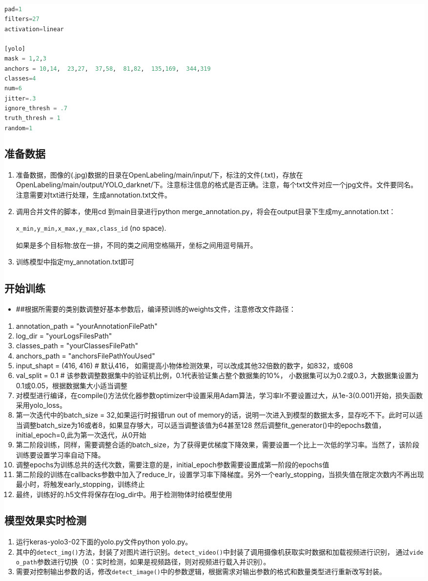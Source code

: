 ```python
pad=1
filters=27
activation=linear

[yolo]
mask = 1,2,3
anchors = 10,14,  23,27,  37,58,  81,82,  135,169,  344,319
classes=4
num=6
jitter=.3
ignore_thresh = .7
truth_thresh = 1
random=1
```

## 准备数据

1. 准备数据，图像的(.jpg)数据的目录在OpenLabeling/main/input/下，标注的文件(.txt)，存放在OpenLabeling/main/output/YOLO_darknet/下。注意标注信息的格式是否正确。注意，每个txt文件对应一个jpg文件。文件要同名。注意需要对txt进行处理，生成annotation.txt文件。

2. 调用合并文件的脚本，使用cd 到main目录进行python merge_annotation.py，将会在output目录下生成my_annotation.txt：

   `x_min,y_min,x_max,y_max,class_id` (no space).

   如果是多个目标物:放在一排，不同的类之间用空格隔开，坐标之间用逗号隔开。

3. 训练模型中指定my_annotation.txt即可

## 开始训练

+ ##根据所需要的类别数调整好基本参数后，编译预训练的weights文件，注意修改文件路径：

1. annotation_path = "yourAnnotationFilePath"
2. log_dir = "yourLogsFilesPath"
3. classes_path = "yourClassesFilePath"
4. anchors_path = "anchorsFilePathYouUsed"
5. input_shapt = (416, 416) # 默认416， 如需提高小物体检测效果，可以改成其他32倍数的数字，如832，或608
6. val_split = 0.1  # 该参数调整数据集中的验证机比例，0.1代表验证集占整个数据集的10%， 小数据集可以为0.2或0.3，大数据集设置为0.1或0.05，根据数据集大小适当调整
7. 对模型进行编译，在compile()方法优化器参数optimizer中设置采用Adam算法，学习率lr不要设置过大，从1e-3(0.001)开始，损失函数采用yolo_loss。
8. 第一次迭代中的batch_size = 32,如果运行时报错run out of memory的话，说明一次进入到模型的数据太多，显存吃不下。此时可以适当调整batch_size为16或者8，如果显存够大，可以适当调整该值为64甚至128
   然后调整fit_generator()中的epochs数值，initial_epoch=0,此为第一次迭代，从0开始
9. 第二阶段训练，同样，需要调整合适的batch_size，为了获得更优梯度下降效果，需要设置一个比上一次低的学习率。当然了，该阶段训练要设置学习率自动下降。
10. 调整epochs为训练总共的迭代次数，需要注意的是，initial_epoch参数需要设置成第一阶段的epochs值
11. 第二阶段的训练在callbacks参数中加入了reduce_lr，设置学习率下降梯度。另外一个early_stopping，当损失值在限定次数内不再出现最小时，将触发early_stopping，训练终止
12. 最终，训练好的.h5文件将保存在log_dir中。用于检测物体时给模型使用

## 模型效果实时检测

1. 运行keras-yolo3-02下面的yolo.py文件python yolo.py。
2. 其中的`detect_img()`方法，封装了对图片进行识别。`detect_video()`中封装了调用摄像机获取实时数据和加载视频进行识别， 通过`video_path`参数进行切换（0：实时检测，如果是视频路径，则对视频进行载入并识别）。
3. 需要对控制输出参数的话，修改`detect_image()`中的参数逻辑，根据需求对输出参数的格式和数量类型进行重新改写封装。
